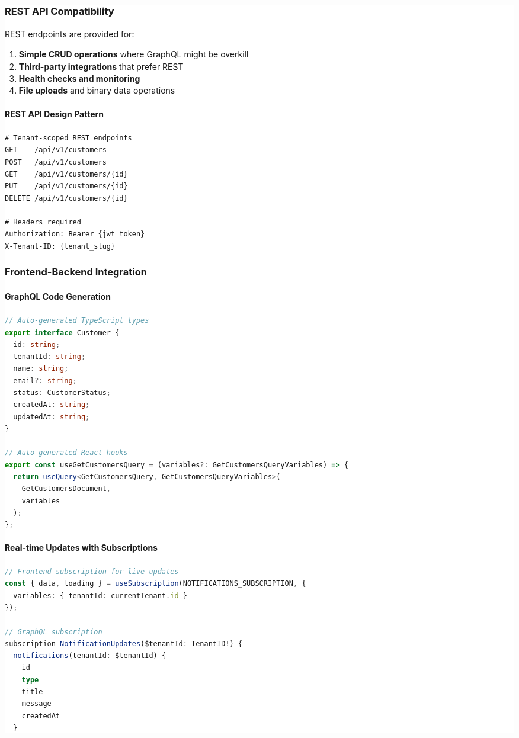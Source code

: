 ### REST API Compatibility

REST endpoints are provided for:

1. **Simple CRUD operations** where GraphQL might be overkill
2. **Third-party integrations** that prefer REST
3. **Health checks and monitoring**
4. **File uploads** and binary data operations

#### REST API Design Pattern

```http
# Tenant-scoped REST endpoints
GET    /api/v1/customers
POST   /api/v1/customers
GET    /api/v1/customers/{id}
PUT    /api/v1/customers/{id}
DELETE /api/v1/customers/{id}

# Headers required
Authorization: Bearer {jwt_token}
X-Tenant-ID: {tenant_slug}
```

### Frontend-Backend Integration

#### GraphQL Code Generation

```typescript
// Auto-generated TypeScript types
export interface Customer {
  id: string;
  tenantId: string;
  name: string;
  email?: string;
  status: CustomerStatus;
  createdAt: string;
  updatedAt: string;
}

// Auto-generated React hooks
export const useGetCustomersQuery = (variables?: GetCustomersQueryVariables) => {
  return useQuery<GetCustomersQuery, GetCustomersQueryVariables>(
    GetCustomersDocument,
    variables
  );
};
```

#### Real-time Updates with Subscriptions

```typescript
// Frontend subscription for live updates
const { data, loading } = useSubscription(NOTIFICATIONS_SUBSCRIPTION, {
  variables: { tenantId: currentTenant.id }
});

// GraphQL subscription
subscription NotificationUpdates($tenantId: TenantID!) {
  notifications(tenantId: $tenantId) {
    id
    type
    title
    message
    createdAt
  }
```